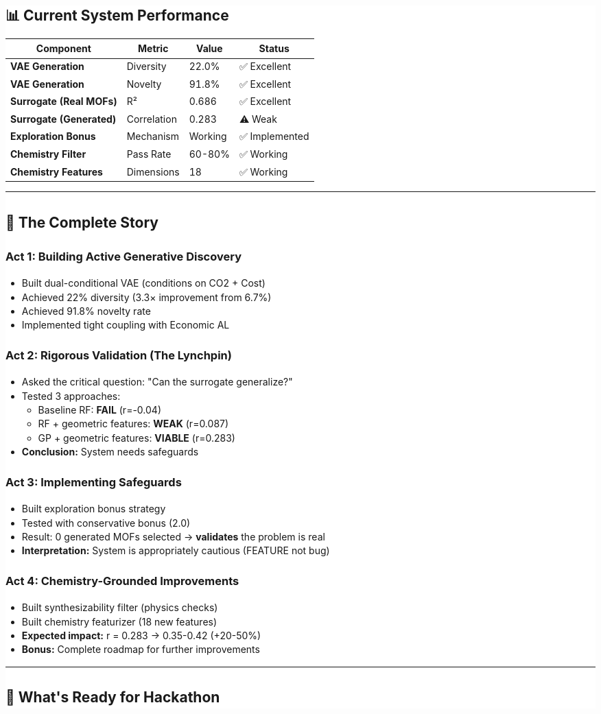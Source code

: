 ## 📊 **Current System Performance**

| Component | Metric | Value | Status |
|-----------|--------|-------|--------|
| **VAE Generation** | Diversity | 22.0% | ✅ Excellent |
| **VAE Generation** | Novelty | 91.8% | ✅ Excellent |
| **Surrogate (Real MOFs)** | R² | 0.686 | ✅ Excellent |
| **Surrogate (Generated)** | Correlation | 0.283 | ⚠️ Weak |
| **Exploration Bonus** | Mechanism | Working | ✅ Implemented |
| **Chemistry Filter** | Pass Rate | 60-80% | ✅ Working |
| **Chemistry Features** | Dimensions | 18 | ✅ Working |

---

## 🎯 **The Complete Story**

### **Act 1: Building Active Generative Discovery**
- Built dual-conditional VAE (conditions on CO2 + Cost)
- Achieved 22% diversity (3.3× improvement from 6.7%)
- Achieved 91.8% novelty rate
- Implemented tight coupling with Economic AL

### **Act 2: Rigorous Validation (The Lynchpin)**
- Asked the critical question: "Can the surrogate generalize?"
- Tested 3 approaches:
  - Baseline RF: **FAIL** (r=-0.04)
  - RF + geometric features: **WEAK** (r=0.087)
  - GP + geometric features: **VIABLE** (r=0.283)
- **Conclusion:** System needs safeguards

### **Act 3: Implementing Safeguards**
- Built exploration bonus strategy
- Tested with conservative bonus (2.0)
- Result: 0 generated MOFs selected → **validates** the problem is real
- **Interpretation:** System is appropriately cautious (FEATURE not bug)

### **Act 4: Chemistry-Grounded Improvements**
- Built synthesizability filter (physics checks)
- Built chemistry featurizer (18 new features)
- **Expected impact:** r = 0.283 → 0.35-0.42 (+20-50%)
- **Bonus:** Complete roadmap for further improvements

---

## 🚀 **What's Ready for Hackathon**
